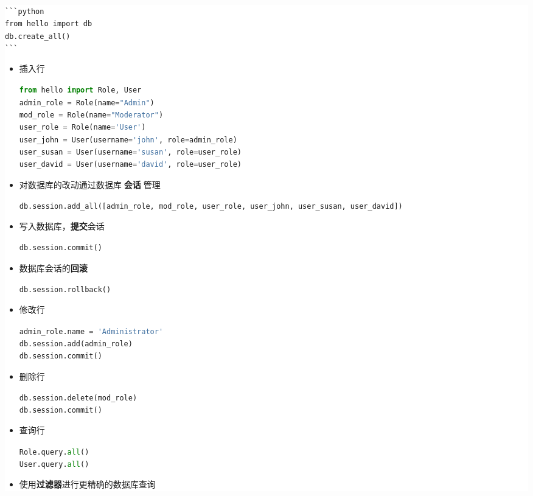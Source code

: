     ```python
    from hello import db
    db.create_all()
    ```

  - 插入行

    ```python
    from hello import Role, User
    admin_role = Role(name="Admin")
    mod_role = Role(name="Moderator")
    user_role = Role(name='User')
    user_john = User(username='john', role=admin_role)
    user_susan = User(username='susan', role=user_role)
    user_david = User(username='david', role=user_role)
    ```

  - 对数据库的改动通过数据库 **会话** 管理

    ```python
    db.session.add_all([admin_role, mod_role, user_role, user_john, user_susan, user_david])
    ```

  - 写入数据库，**提交**会话

    ```python
    db.session.commit()
    ```

  - 数据库会话的**回滚**

    ```python
    db.session.rollback()
    ```

  - 修改行

    ```python
    admin_role.name = 'Administrator'
    db.session.add(admin_role)
    db.session.commit()
    ```

  - 删除行

    ```python
    db.session.delete(mod_role)
    db.session.commit()
    ```

  - 查询行

    ```python
    Role.query.all()
    User.query.all()
    ```

  - 使用**过滤器**进行更精确的数据库查询
